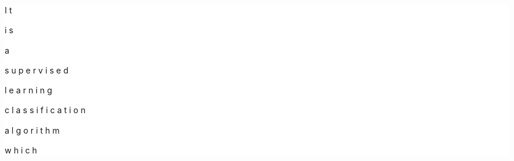 I
t
 
i
s
 
a
 
s
u
p
e
r
v
i
s
e
d
 
l
e
a
r
n
i
n
g
 
c
l
a
s
s
i
f
i
c
a
t
i
o
n
 
a
l
g
o
r
i
t
h
m
 
w
h
i
c
h
 